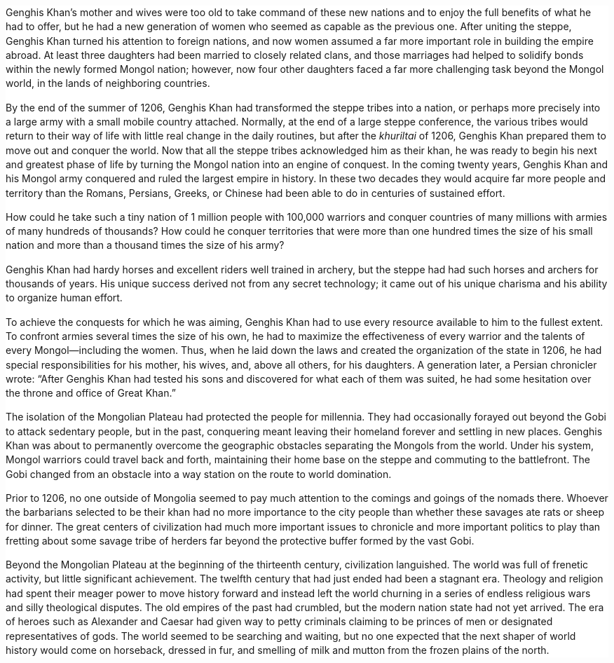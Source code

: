 Genghis Khan’s mother and wives were too old to take command of these new nations and to enjoy the full benefits of what he had to offer, but he had a new generation of women who seemed as capable as the previous one. After uniting the steppe, Genghis Khan turned his attention to foreign nations, and now women assumed a far more important role in building the empire abroad. At least three daughters had been married to closely related clans, and those marriages had helped to solidify bonds within the newly formed Mongol nation; however, now four other daughters faced a far more challenging task beyond the Mongol world, in the lands of neighboring countries.



By the end of the summer of 1206, Genghis Khan had transformed the steppe tribes into a nation, or perhaps more precisely into a large army with a small mobile country attached. Normally, at the end of a large steppe conference, the various tribes would return to their way of life with little real change in the daily routines, but after the *khuriltai* of 1206, Genghis Khan prepared them to move out and conquer the world. Now that all the steppe tribes acknowledged him as their khan, he was ready to begin his next and greatest phase of life by turning the Mongol nation into an engine of conquest. In the coming twenty years, Genghis Khan and his Mongol army conquered and ruled the largest empire in history. In these two decades they would acquire far more people and territory than the Romans, Persians, Greeks, or Chinese had been able to do in centuries of sustained effort.

How could he take such a tiny nation of 1 million people with 100,000 warriors and conquer countries of many millions with armies of many hundreds of thousands? How could he conquer territories that were more than one hundred times the size of his small nation and more than a thousand times the size of his army?

Genghis Khan had hardy horses and excellent riders well trained in archery, but the steppe had had such horses and archers for thousands of years. His unique success derived not from any secret technology; it came out of his unique charisma and his ability to organize human effort.

To achieve the conquests for which he was aiming, Genghis Khan had to use every resource available to him to the fullest extent. To confront armies several times the size of his own, he had to maximize the effectiveness of every warrior and the talents of every Mongol—including the women. Thus, when he laid down the laws and created the organization of the state in 1206, he had special responsibilities for his mother, his wives, and, above all others, for his daughters. A generation later, a Persian chronicler wrote: “After Genghis Khan had tested his sons and discovered for what each of them was suited, he had some hesitation over the throne and office of Great Khan.”

The isolation of the Mongolian Plateau had protected the people for millennia. They had occasionally forayed out beyond the Gobi to attack sedentary people, but in the past, conquering meant leaving their homeland forever and settling in new places. Genghis Khan was about to permanently overcome the geographic obstacles separating the Mongols from the world. Under his system, Mongol warriors could travel back and forth, maintaining their home base on the steppe and commuting to the battlefront. The Gobi changed from an obstacle into a way station on the route to world domination.



Prior to 1206, no one outside of Mongolia seemed to pay much attention to the comings and goings of the nomads there. Whoever the barbarians selected to be their khan had no more importance to the city people than whether these savages ate rats or sheep for dinner. The great centers of civilization had much more important issues to chronicle and more important politics to play than fretting about some savage tribe of herders far beyond the protective buffer formed by the vast Gobi.

Beyond the Mongolian Plateau at the beginning of the thirteenth century, civilization languished. The world was full of frenetic activity, but little significant achievement. The twelfth century that had just ended had been a stagnant era. Theology and religion had spent their meager power to move history forward and instead left the world churning in a series of endless religious wars and silly theological disputes. The old empires of the past had crumbled, but the modern nation state had not yet arrived. The era of heroes such as Alexander and Caesar had given way to petty criminals claiming to be princes of men or designated representatives of gods. The world seemed to be searching and waiting, but no one expected that the next shaper of world history would come on horseback, dressed in fur, and smelling of milk and mutton from the frozen plains of the north.
